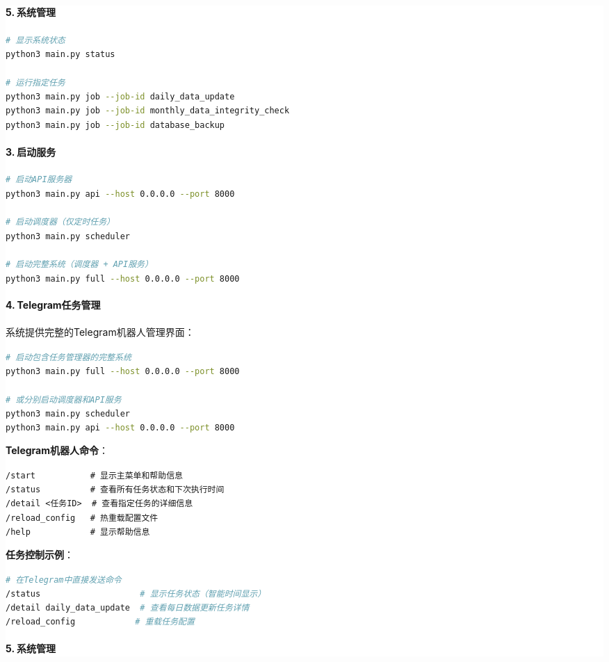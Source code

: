 #### 5. 系统管理

```bash
# 显示系统状态
python3 main.py status

# 运行指定任务
python3 main.py job --job-id daily_data_update
python3 main.py job --job-id monthly_data_integrity_check
python3 main.py job --job-id database_backup
```

#### 3. 启动服务

```bash
# 启动API服务器
python3 main.py api --host 0.0.0.0 --port 8000

# 启动调度器（仅定时任务）
python3 main.py scheduler

# 启动完整系统（调度器 + API服务）
python3 main.py full --host 0.0.0.0 --port 8000
```

#### 4. Telegram任务管理

系统提供完整的Telegram机器人管理界面：

```bash
# 启动包含任务管理器的完整系统
python3 main.py full --host 0.0.0.0 --port 8000

# 或分别启动调度器和API服务
python3 main.py scheduler
python3 main.py api --host 0.0.0.0 --port 8000
```

**Telegram机器人命令**：
```
/start           # 显示主菜单和帮助信息
/status          # 查看所有任务状态和下次执行时间
/detail <任务ID>  # 查看指定任务的详细信息
/reload_config   # 热重载配置文件
/help            # 显示帮助信息
```

**任务控制示例**：
```bash
# 在Telegram中直接发送命令
/status                    # 显示任务状态（智能时间显示）
/detail daily_data_update  # 查看每日数据更新任务详情
/reload_config            # 重载任务配置
```

#### 5. 系统管理
